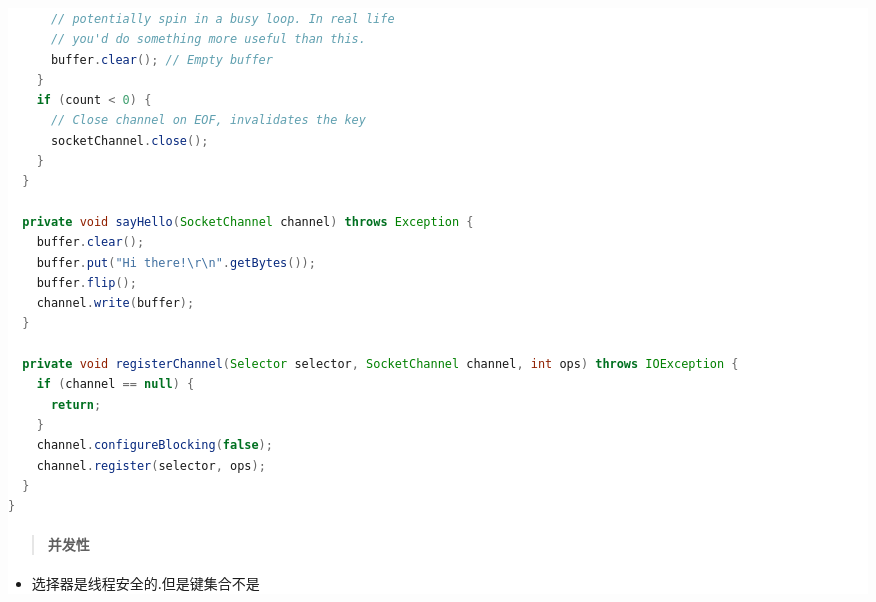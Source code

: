 ```java
      // potentially spin in a busy loop. In real life
      // you'd do something more useful than this.
      buffer.clear(); // Empty buffer
    }
    if (count < 0) {
      // Close channel on EOF, invalidates the key
      socketChannel.close();
    }
  }

  private void sayHello(SocketChannel channel) throws Exception {
    buffer.clear();
    buffer.put("Hi there!\r\n".getBytes());
    buffer.flip();
    channel.write(buffer);
  }

  private void registerChannel(Selector selector, SocketChannel channel, int ops) throws IOException {
    if (channel == null) {
      return;
    }
    channel.configureBlocking(false);
    channel.register(selector, ops);
  }
}
```
>#### 并发性
- 选择器是线程安全的.但是键集合不是
